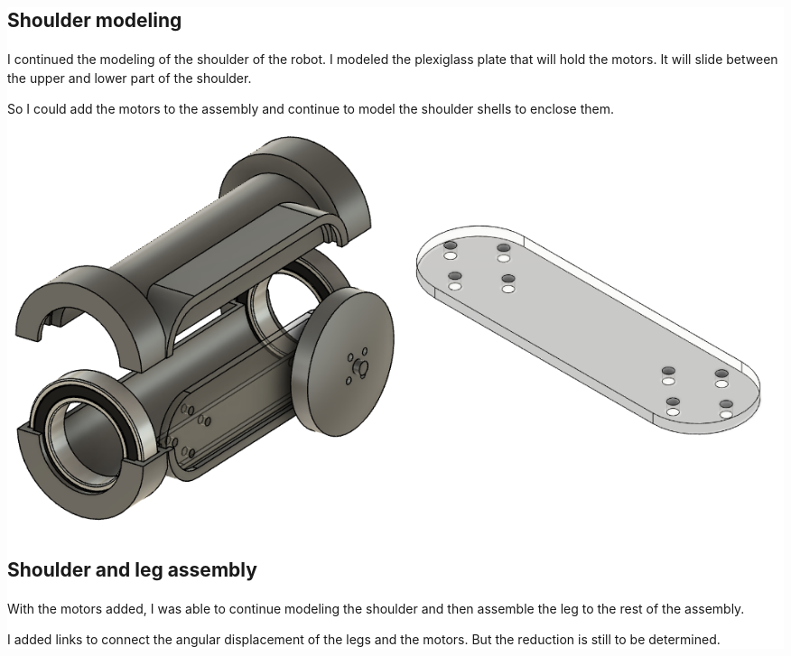 ## Shoulder modeling

I continued the modeling of the shoulder of the robot. I modeled the plexiglass plate that will hold the motors. It will slide between the upper and lower part of the shoulder.

So I could add the motors to the assembly and continue to model the shoulder shells to enclose them.

![Shoulder modeling](/doc/Rapports/Reports%20-%20Ronan%20Le%20Corronc/assets/Ronan/Support_moteur_epaule.png)

## Shoulder and leg assembly

With the motors added, I was able to continue modeling the shoulder and then assemble the leg to the rest of the assembly.

I added links to connect the angular displacement of the legs and the motors. But the reduction is still to be determined.

